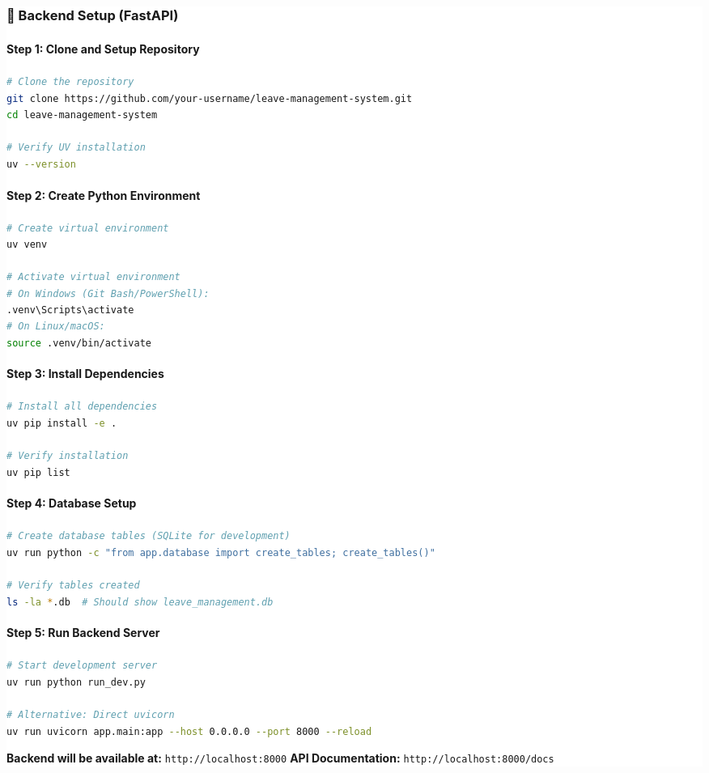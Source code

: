 ### **🐍 Backend Setup (FastAPI)**

#### **Step 1: Clone and Setup Repository**
```bash
# Clone the repository
git clone https://github.com/your-username/leave-management-system.git
cd leave-management-system

# Verify UV installation
uv --version
```

#### **Step 2: Create Python Environment**
```bash
# Create virtual environment
uv venv

# Activate virtual environment
# On Windows (Git Bash/PowerShell):
.venv\Scripts\activate
# On Linux/macOS:
source .venv/bin/activate
```

#### **Step 3: Install Dependencies**
```bash
# Install all dependencies
uv pip install -e .

# Verify installation
uv pip list
```

#### **Step 4: Database Setup**
```bash
# Create database tables (SQLite for development)
uv run python -c "from app.database import create_tables; create_tables()"

# Verify tables created
ls -la *.db  # Should show leave_management.db
```

#### **Step 5: Run Backend Server**
```bash
# Start development server
uv run python run_dev.py

# Alternative: Direct uvicorn
uv run uvicorn app.main:app --host 0.0.0.0 --port 8000 --reload
```

**Backend will be available at:** `http://localhost:8000`
**API Documentation:** `http://localhost:8000/docs`
